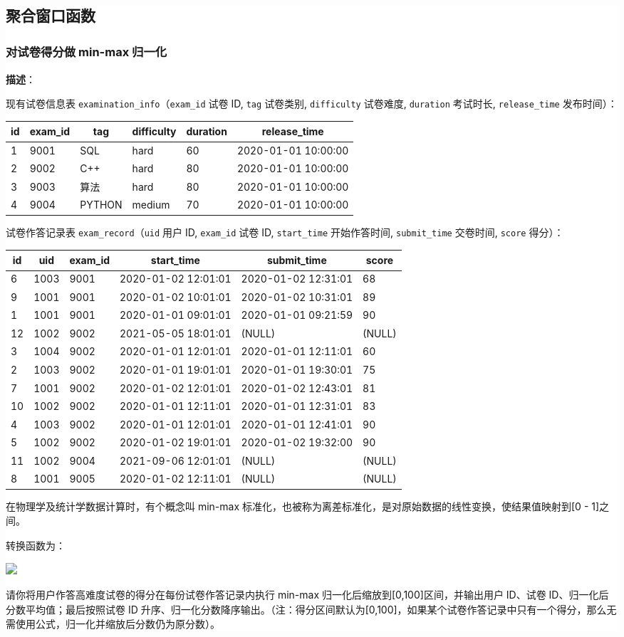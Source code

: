 ## 聚合窗口函数

### 对试卷得分做 min-max 归一化

**描述**：

现有试卷信息表 `examination_info`（`exam_id` 试卷 ID, `tag` 试卷类别, `difficulty` 试卷难度, `duration` 考试时长, `release_time` 发布时间）：

| id   | exam_id | tag    | difficulty | duration | release_time        |
| ---- | ------- | ------ | ---------- | -------- | ------------------- |
| 1    | 9001    | SQL    | hard       | 60       | 2020-01-01 10:00:00 |
| 2    | 9002    | C++    | hard       | 80       | 2020-01-01 10:00:00 |
| 3    | 9003    | 算法   | hard       | 80       | 2020-01-01 10:00:00 |
| 4    | 9004    | PYTHON | medium     | 70       | 2020-01-01 10:00:00 |

试卷作答记录表 `exam_record`（`uid` 用户 ID, `exam_id` 试卷 ID, `start_time` 开始作答时间, `submit_time` 交卷时间, `score` 得分）：

| id   | uid  | exam_id | start_time          | submit_time         | score  |
| ---- | ---- | ------- | ------------------- | ------------------- | ------ |
| 6    | 1003 | 9001    | 2020-01-02 12:01:01 | 2020-01-02 12:31:01 | 68     |
| 9    | 1001 | 9001    | 2020-01-02 10:01:01 | 2020-01-02 10:31:01 | 89     |
| 1    | 1001 | 9001    | 2020-01-01 09:01:01 | 2020-01-01 09:21:59 | 90     |
| 12   | 1002 | 9002    | 2021-05-05 18:01:01 | (NULL)              | (NULL) |
| 3    | 1004 | 9002    | 2020-01-01 12:01:01 | 2020-01-01 12:11:01 | 60     |
| 2    | 1003 | 9002    | 2020-01-01 19:01:01 | 2020-01-01 19:30:01 | 75     |
| 7    | 1001 | 9002    | 2020-01-02 12:01:01 | 2020-01-02 12:43:01 | 81     |
| 10   | 1002 | 9002    | 2020-01-01 12:11:01 | 2020-01-01 12:31:01 | 83     |
| 4    | 1003 | 9002    | 2020-01-01 12:01:01 | 2020-01-01 12:41:01 | 90     |
| 5    | 1002 | 9002    | 2020-01-02 19:01:01 | 2020-01-02 19:32:00 | 90     |
| 11   | 1002 | 9004    | 2021-09-06 12:01:01 | (NULL)              | (NULL) |
| 8    | 1001 | 9005    | 2020-01-02 12:11:01 | (NULL)              | (NULL) |

在物理学及统计学数据计算时，有个概念叫 min-max 标准化，也被称为离差标准化，是对原始数据的线性变换，使结果值映射到[0 - 1]之间。

转换函数为：

![](https://oss.javaguide.cn/github/javaguide/database/sql/29A377601170AB822322431FCDF7EDFE.png)

请你将用户作答高难度试卷的得分在每份试卷作答记录内执行 min-max 归一化后缩放到[0,100]区间，并输出用户 ID、试卷 ID、归一化后分数平均值；最后按照试卷 ID 升序、归一化分数降序输出。（注：得分区间默认为[0,100]，如果某个试卷作答记录中只有一个得分，那么无需使用公式，归一化并缩放后分数仍为原分数）。
